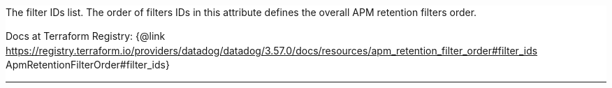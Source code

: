 The filter IDs list. The order of filters IDs in this attribute defines the overall APM retention filters order.

Docs at Terraform Registry: {@link https://registry.terraform.io/providers/datadog/datadog/3.57.0/docs/resources/apm_retention_filter_order#filter_ids ApmRetentionFilterOrder#filter_ids}

---



